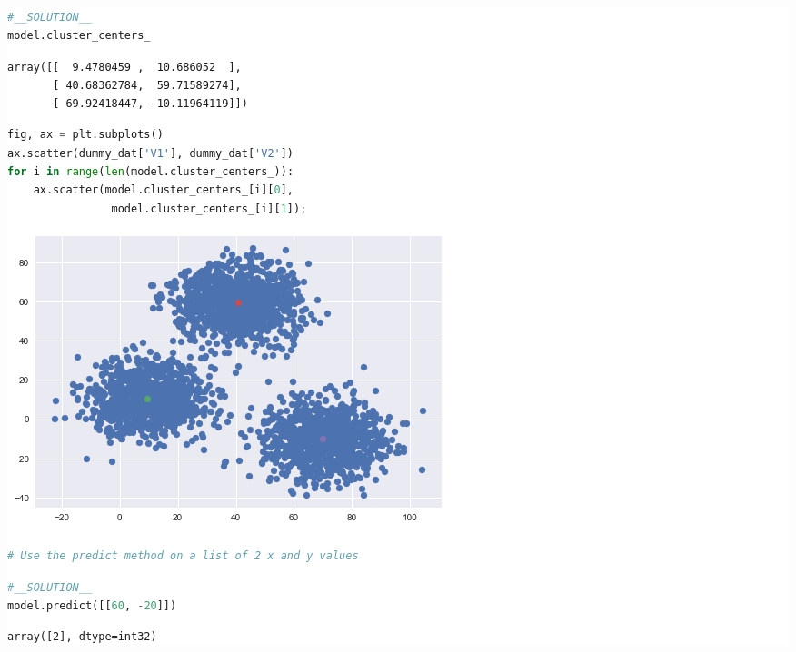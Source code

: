 
```python
#__SOLUTION__
model.cluster_centers_
```




    array([[  9.4780459 ,  10.686052  ],
           [ 40.68362784,  59.71589274],
           [ 69.92418447, -10.11964119]])




```python
fig, ax = plt.subplots()
ax.scatter(dummy_dat['V1'], dummy_dat['V2'])
for i in range(len(model.cluster_centers_)):
    ax.scatter(model.cluster_centers_[i][0],
                model.cluster_centers_[i][1]);
```


![png](index_files/index_35_0.png)



```python
# Use the predict method on a list of 2 x and y values

```


```python
#__SOLUTION__
model.predict([[60, -20]])
```




    array([2], dtype=int32)
